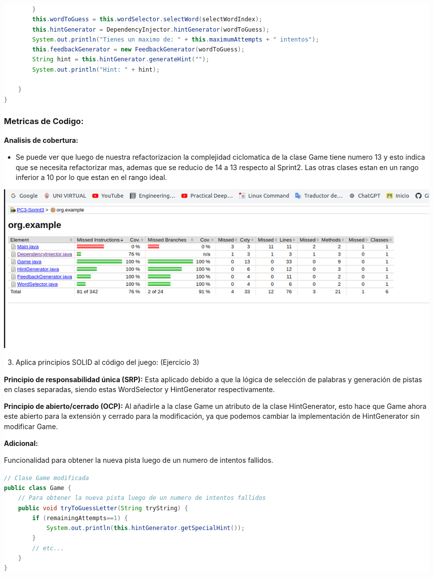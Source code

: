 ```java
        }
        this.wordToGuess = this.wordSelector.selectWord(selectWordIndex);
        this.hintGenerator = DependencyInjector.hintGenerator(wordToGuess);
        System.out.println("Tienes un maximo de: " + this.maximumAttempts + " intentos");
        this.feedbackGenerator = new FeedbackGenerator(wordToGuess);
        String hint = this.hintGenerator.generateHint("");
        System.out.println("Hint: " + hint);

    }
}
```


### Metricas de Codigo:

**Analisis de cobertura:**

- Se puede ver que luego de nuestra refactorizacion la complejidad ciclomatica de la clase Game tiene numero 13 y esto indica que se necesita refactorizar mas, ademas que se reducio de 14 a 13 respecto al Sprint2. Las otras clases estan en un rango inferior a 10 por lo que estan en el rango ideal.

![](img/tdd3_jacoco_clases.png)


3. Aplica principios SOLID al código del juego: (Ejercicio 3)

**Principio de responsabilidad única (SRP):** 
Esta aplicado debido a que la lógica de selección de palabras y generación de pistas en clases separadas, siendo estas WordSelector y HintGenerator respectivamente.

**Principio de abierto/cerrado (OCP):** 
Al añadirle a la clase Game un atributo de la clase HintGenerator, esto hace que Game ahora este abierto para la extensión y cerrado para la modificación, ya que podemos cambiar la implementación de HintGenerator sin modificar Game.

**Adicional:**

Funcionalidad para obtener la nueva pista luego de un numero de intentos fallidos.
```java
// Clase Game modificada
public class Game {
    // Para obtener la nueva pista luego de un numero de intentos fallidos
    public void tryToGuessLetter(String tryString) {
        if (remainingAttempts==1) {
            System.out.println(this.hintGenerator.getSpecialHint());
        }
        // etc...
    }
}
```


